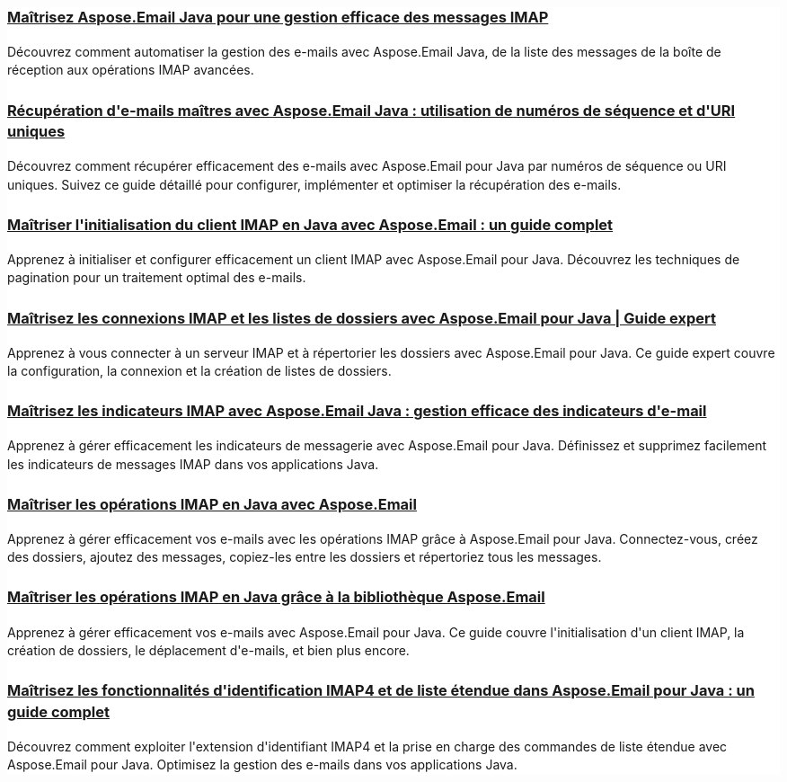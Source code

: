### [Maîtrisez Aspose.Email Java pour une gestion efficace des messages IMAP](./mastering-aspose-email-java-imap-handling/)
Découvrez comment automatiser la gestion des e-mails avec Aspose.Email Java, de la liste des messages de la boîte de réception aux opérations IMAP avancées.

### [Récupération d'e-mails maîtres avec Aspose.Email Java : utilisation de numéros de séquence et d'URI uniques](./master-email-retrieval-aspose-email-java-sequence-unique-uri/)
Découvrez comment récupérer efficacement des e-mails avec Aspose.Email pour Java par numéros de séquence ou URI uniques. Suivez ce guide détaillé pour configurer, implémenter et optimiser la récupération des e-mails.

### [Maîtriser l'initialisation du client IMAP en Java avec Aspose.Email : un guide complet](./imap-client-initialization-java-aspose-email/)
Apprenez à initialiser et configurer efficacement un client IMAP avec Aspose.Email pour Java. Découvrez les techniques de pagination pour un traitement optimal des e-mails.

### [Maîtrisez les connexions IMAP et les listes de dossiers avec Aspose.Email pour Java | Guide expert](./master-aspose-email-java-imap-folder-listing/)
Apprenez à vous connecter à un serveur IMAP et à répertorier les dossiers avec Aspose.Email pour Java. Ce guide expert couvre la configuration, la connexion et la création de listes de dossiers.

### [Maîtrisez les indicateurs IMAP avec Aspose.Email Java : gestion efficace des indicateurs d'e-mail](./aspose-email-java-imap-flags-management/)
Apprenez à gérer efficacement les indicateurs de messagerie avec Aspose.Email pour Java. Définissez et supprimez facilement les indicateurs de messages IMAP dans vos applications Java.

### [Maîtriser les opérations IMAP en Java avec Aspose.Email](./java-imap-operations-aspose-email/)
Apprenez à gérer efficacement vos e-mails avec les opérations IMAP grâce à Aspose.Email pour Java. Connectez-vous, créez des dossiers, ajoutez des messages, copiez-les entre les dossiers et répertoriez tous les messages.

### [Maîtriser les opérations IMAP en Java grâce à la bibliothèque Aspose.Email](./master-imap-operations-java-aspose-email/)
Apprenez à gérer efficacement vos e-mails avec Aspose.Email pour Java. Ce guide couvre l'initialisation d'un client IMAP, la création de dossiers, le déplacement d'e-mails, et bien plus encore.

### [Maîtrisez les fonctionnalités d'identification IMAP4 et de liste étendue dans Aspose.Email pour Java : un guide complet](./master-imap4-id-extended-list-aspose-email-java/)
Découvrez comment exploiter l'extension d'identifiant IMAP4 et la prise en charge des commandes de liste étendue avec Aspose.Email pour Java. Optimisez la gestion des e-mails dans vos applications Java.
